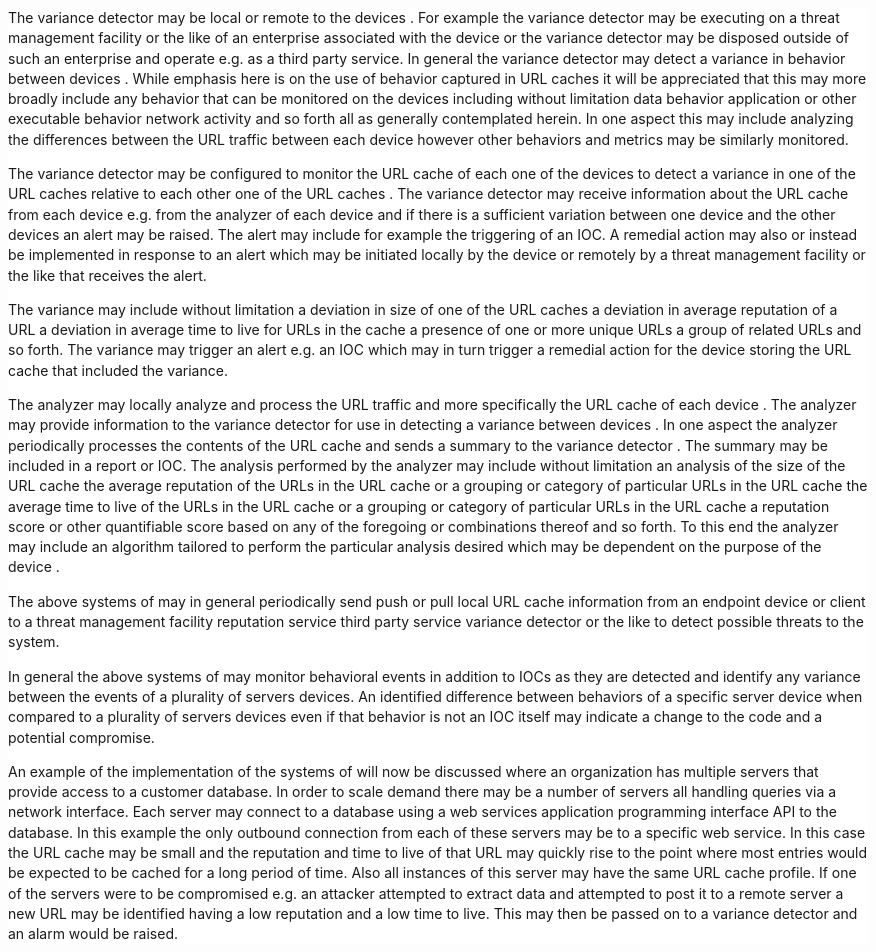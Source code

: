The variance detector may be local or remote to the devices . For example the variance detector may be executing on a threat management facility or the like of an enterprise associated with the device or the variance detector may be disposed outside of such an enterprise and operate e.g. as a third party service. In general the variance detector may detect a variance in behavior between devices . While emphasis here is on the use of behavior captured in URL caches it will be appreciated that this may more broadly include any behavior that can be monitored on the devices including without limitation data behavior application or other executable behavior network activity and so forth all as generally contemplated herein. In one aspect this may include analyzing the differences between the URL traffic between each device however other behaviors and metrics may be similarly monitored.

The variance detector may be configured to monitor the URL cache of each one of the devices to detect a variance in one of the URL caches relative to each other one of the URL caches . The variance detector may receive information about the URL cache from each device e.g. from the analyzer of each device and if there is a sufficient variation between one device and the other devices an alert may be raised. The alert may include for example the triggering of an IOC. A remedial action may also or instead be implemented in response to an alert which may be initiated locally by the device or remotely by a threat management facility or the like that receives the alert.

The variance may include without limitation a deviation in size of one of the URL caches a deviation in average reputation of a URL a deviation in average time to live for URLs in the cache a presence of one or more unique URLs a group of related URLs and so forth. The variance may trigger an alert e.g. an IOC which may in turn trigger a remedial action for the device storing the URL cache that included the variance.

The analyzer may locally analyze and process the URL traffic and more specifically the URL cache of each device . The analyzer may provide information to the variance detector for use in detecting a variance between devices . In one aspect the analyzer periodically processes the contents of the URL cache and sends a summary to the variance detector . The summary may be included in a report or IOC. The analysis performed by the analyzer may include without limitation an analysis of the size of the URL cache the average reputation of the URLs in the URL cache or a grouping or category of particular URLs in the URL cache the average time to live of the URLs in the URL cache or a grouping or category of particular URLs in the URL cache a reputation score or other quantifiable score based on any of the foregoing or combinations thereof and so forth. To this end the analyzer may include an algorithm tailored to perform the particular analysis desired which may be dependent on the purpose of the device .

The above systems of may in general periodically send push or pull local URL cache information from an endpoint device or client to a threat management facility reputation service third party service variance detector or the like to detect possible threats to the system.

In general the above systems of may monitor behavioral events in addition to IOCs as they are detected and identify any variance between the events of a plurality of servers devices. An identified difference between behaviors of a specific server device when compared to a plurality of servers devices even if that behavior is not an IOC itself may indicate a change to the code and a potential compromise.

An example of the implementation of the systems of will now be discussed where an organization has multiple servers that provide access to a customer database. In order to scale demand there may be a number of servers all handling queries via a network interface. Each server may connect to a database using a web services application programming interface API to the database. In this example the only outbound connection from each of these servers may be to a specific web service. In this case the URL cache may be small and the reputation and time to live of that URL may quickly rise to the point where most entries would be expected to be cached for a long period of time. Also all instances of this server may have the same URL cache profile. If one of the servers were to be compromised e.g. an attacker attempted to extract data and attempted to post it to a remote server a new URL may be identified having a low reputation and a low time to live. This may then be passed on to a variance detector and an alarm would be raised.
